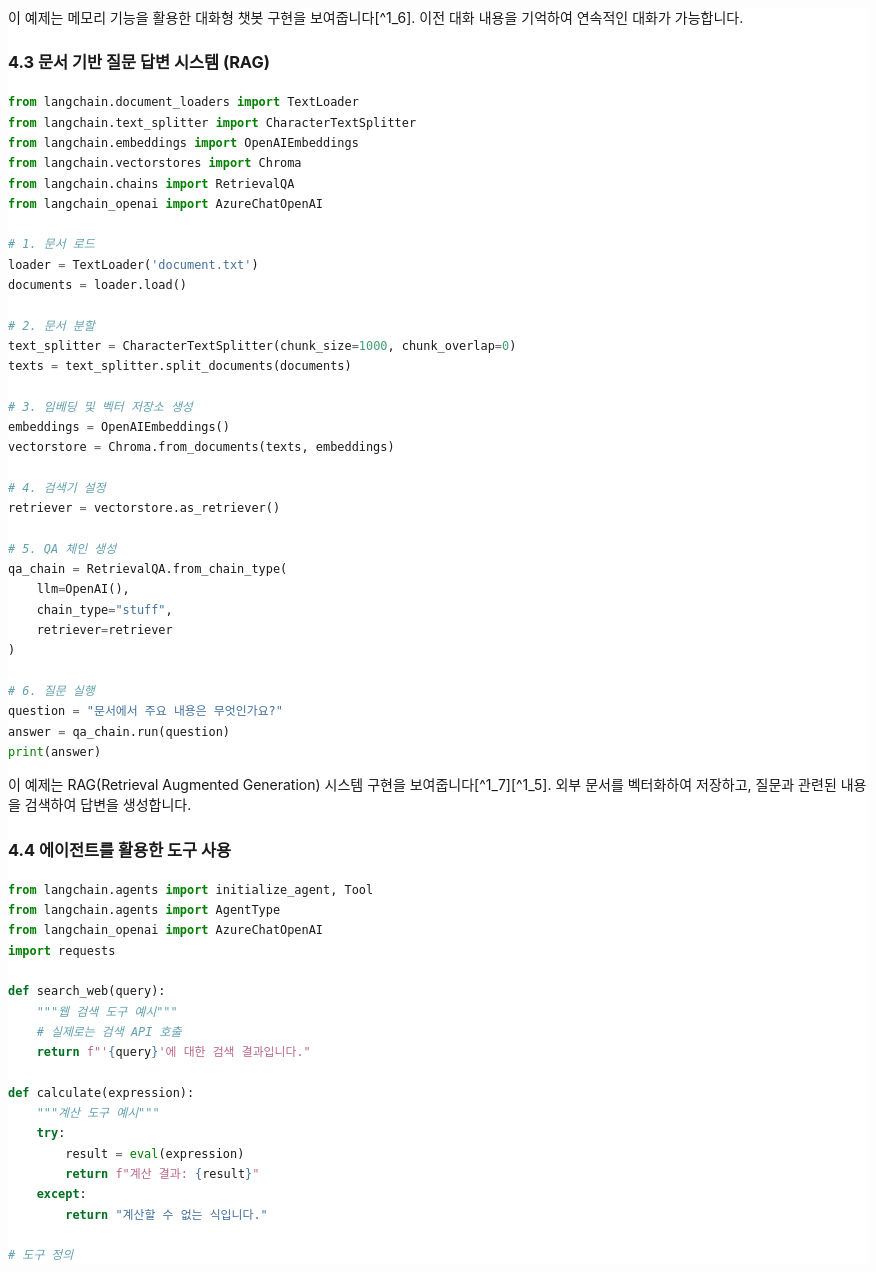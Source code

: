 이 예제는 메모리 기능을 활용한 대화형 챗봇 구현을 보여줍니다[^1_6]. 이전 대화 내용을 기억하여 연속적인 대화가 가능합니다.

### 4.3 문서 기반 질문 답변 시스템 (RAG)

```python
from langchain.document_loaders import TextLoader
from langchain.text_splitter import CharacterTextSplitter
from langchain.embeddings import OpenAIEmbeddings
from langchain.vectorstores import Chroma
from langchain.chains import RetrievalQA
from langchain_openai import AzureChatOpenAI

# 1. 문서 로드
loader = TextLoader('document.txt')
documents = loader.load()

# 2. 문서 분할
text_splitter = CharacterTextSplitter(chunk_size=1000, chunk_overlap=0)
texts = text_splitter.split_documents(documents)

# 3. 임베딩 및 벡터 저장소 생성
embeddings = OpenAIEmbeddings()
vectorstore = Chroma.from_documents(texts, embeddings)

# 4. 검색기 설정
retriever = vectorstore.as_retriever()

# 5. QA 체인 생성
qa_chain = RetrievalQA.from_chain_type(
    llm=OpenAI(),
    chain_type="stuff",
    retriever=retriever
)

# 6. 질문 실행
question = "문서에서 주요 내용은 무엇인가요?"
answer = qa_chain.run(question)
print(answer)
```

이 예제는 RAG(Retrieval Augmented Generation) 시스템 구현을 보여줍니다[^1_7][^1_5]. 외부 문서를 벡터화하여 저장하고, 질문과 관련된 내용을 검색하여 답변을 생성합니다.

### 4.4 에이전트를 활용한 도구 사용

```python
from langchain.agents import initialize_agent, Tool
from langchain.agents import AgentType
from langchain_openai import AzureChatOpenAI
import requests

def search_web(query):
    """웹 검색 도구 예시"""
    # 실제로는 검색 API 호출
    return f"'{query}'에 대한 검색 결과입니다."

def calculate(expression):
    """계산 도구 예시"""
    try:
        result = eval(expression)
        return f"계산 결과: {result}"
    except:
        return "계산할 수 없는 식입니다."

# 도구 정의
```

[^5_1]: https://www.mymap.ai/ko/alt-text-generator
[^5_2]: https://aws.amazon.com/ko/what-is/generative-ai/
[^5_3]: https://updf.com/kr/chatgpt/how-to-save-chatgpt-conversation/
[^5_4]: https://www.ibm.com/kr-ko/think/topics/text-generation
[^5_5]: https://learn.microsoft.com/ko-kr/azure/ai-foundry/responsible-ai/language-service/custom-text-classification-data-privacy-security
[^5_6]: https://support.wix.com/ko/article/wix-에디터-ai-생성-텍스트-작성하기
[^5_7]: https://www.adobe.com/kr/express/create/ai/text-effects/3d
[^5_8]: https://help.hcl-software.com/notes/14.0.0/client/sch_create_index_t.html?scLang=ko
[^5_9]: https://www.cloudskillsboost.google/paths/118/course_templates/536/video/564214?locale=ko
